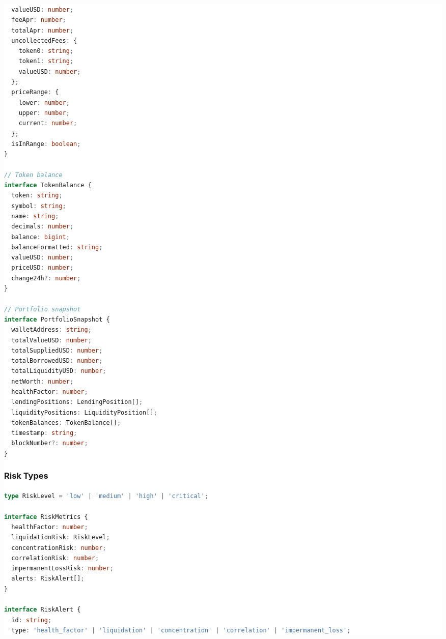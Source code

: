 ```typescript
  valueUSD: number;
  feeApr: number;
  totalApr: number;
  uncollectedFees: {
    token0: string;
    token1: string;
    valueUSD: number;
  };
  priceRange: {
    lower: number;
    upper: number;
    current: number;
  };
  isInRange: boolean;
}

// Token balance
interface TokenBalance {
  token: string;
  symbol: string;
  name: string;
  decimals: number;
  balance: bigint;
  balanceFormatted: string;
  valueUSD: number;
  priceUSD: number;
  change24h?: number;
}

// Portfolio snapshot
interface PortfolioSnapshot {
  walletAddress: string;
  totalValueUSD: number;
  totalSuppliedUSD: number;
  totalBorrowedUSD: number;
  totalLiquidityUSD: number;
  netWorth: number;
  healthFactor: number;
  lendingPositions: LendingPosition[];
  liquidityPositions: LiquidityPosition[];
  tokenBalances: TokenBalance[];
  timestamp: string;
  blockNumber?: number;
}
```

### Risk Types

```typescript
type RiskLevel = 'low' | 'medium' | 'high' | 'critical';

interface RiskMetrics {
  healthFactor: number;
  liquidationRisk: RiskLevel;
  concentrationRisk: number;
  correlationRisk: number;
  impermanentLossRisk: number;
  alerts: RiskAlert[];
}

interface RiskAlert {
  id: string;
  type: 'health_factor' | 'liquidation' | 'concentration' | 'correlation' | 'impermanent_loss';
```